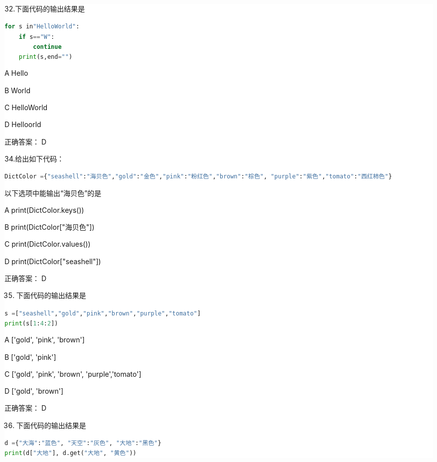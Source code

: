 
32.下面代码的输出结果是

```python
for s in"HelloWorld":
    if s=="W":
        continue
    print(s,end="")
```

A Hello

B World

C HelloWorld

D Helloorld

正确答案： D

 

34.给出如下代码：

```python
DictColor ={"seashell":"海贝色","gold":"金色","pink":"粉红色","brown":"棕色", "purple":"紫色","tomato":"西红柿色"}
```

以下选项中能输出“海贝色”的是

A print(DictColor.keys())

B print(DictColor["海贝色"])

C print(DictColor.values())

D print(DictColor["seashell"])

正确答案： D

 

35. 下面代码的输出结果是

```python
s =["seashell","gold","pink","brown","purple","tomato"]
print(s[1:4:2])
```

A ['gold', 'pink', 'brown']

B ['gold', 'pink']

C ['gold', 'pink', 'brown', 'purple','tomato']

D ['gold', 'brown']

正确答案： D

 

36. 下面代码的输出结果是

```python
d ={"大海":"蓝色", "天空":"灰色", "大地":"黑色"}
print(d["大地"], d.get("大地", "黄色"))
```
